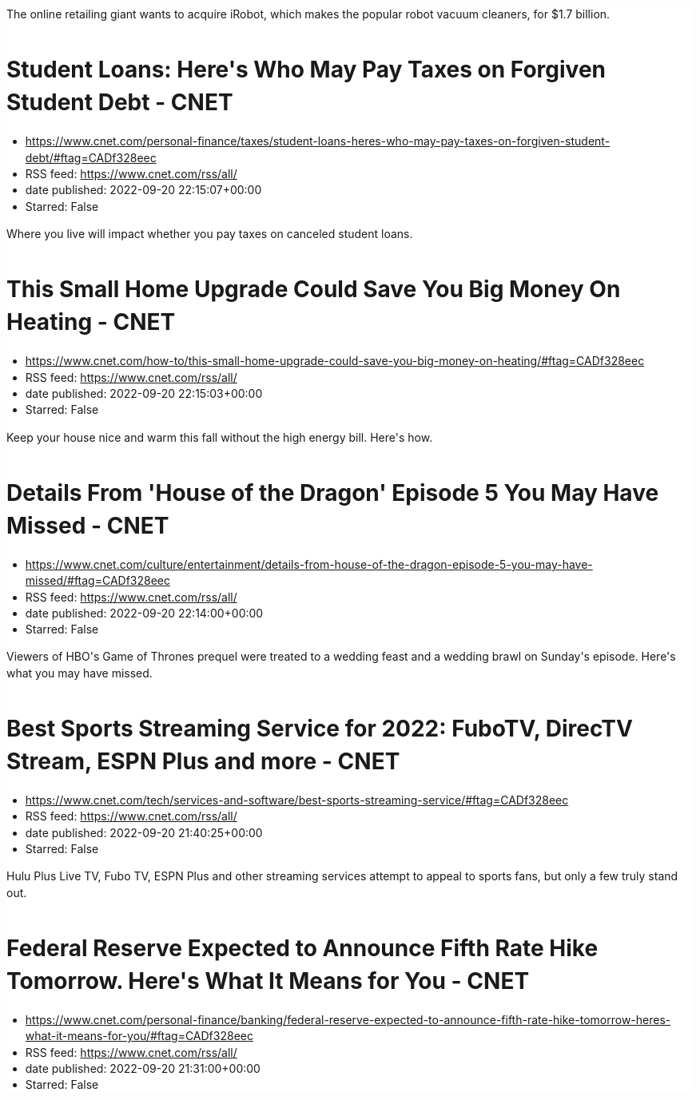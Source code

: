 The online retailing giant wants to acquire iRobot, which makes the popular robot vacuum cleaners, for $1.7 billion.

# Student Loans: Here's Who May Pay Taxes on Forgiven Student Debt     - CNET
 - https://www.cnet.com/personal-finance/taxes/student-loans-heres-who-may-pay-taxes-on-forgiven-student-debt/#ftag=CADf328eec
 - RSS feed: https://www.cnet.com/rss/all/
 - date published: 2022-09-20 22:15:07+00:00
 - Starred: False

Where you live will impact whether you pay taxes on canceled student loans.

# This Small Home Upgrade Could Save You Big Money On Heating     - CNET
 - https://www.cnet.com/how-to/this-small-home-upgrade-could-save-you-big-money-on-heating/#ftag=CADf328eec
 - RSS feed: https://www.cnet.com/rss/all/
 - date published: 2022-09-20 22:15:03+00:00
 - Starred: False

Keep your house nice and warm this fall without the high energy bill. Here's how.

# Details From 'House of the Dragon' Episode 5 You May Have Missed     - CNET
 - https://www.cnet.com/culture/entertainment/details-from-house-of-the-dragon-episode-5-you-may-have-missed/#ftag=CADf328eec
 - RSS feed: https://www.cnet.com/rss/all/
 - date published: 2022-09-20 22:14:00+00:00
 - Starred: False

Viewers of HBO's Game of Thrones prequel were treated to a wedding feast and a wedding brawl on Sunday's episode. Here's what you may have missed.

# Best Sports Streaming Service for 2022: FuboTV, DirecTV Stream, ESPN Plus and more     - CNET
 - https://www.cnet.com/tech/services-and-software/best-sports-streaming-service/#ftag=CADf328eec
 - RSS feed: https://www.cnet.com/rss/all/
 - date published: 2022-09-20 21:40:25+00:00
 - Starred: False

Hulu Plus Live TV, Fubo TV, ESPN Plus and other streaming services attempt to appeal to sports fans, but only a few truly stand out.

# Federal Reserve Expected to Announce Fifth Rate Hike Tomorrow. Here's What It Means for You     - CNET
 - https://www.cnet.com/personal-finance/banking/federal-reserve-expected-to-announce-fifth-rate-hike-tomorrow-heres-what-it-means-for-you/#ftag=CADf328eec
 - RSS feed: https://www.cnet.com/rss/all/
 - date published: 2022-09-20 21:31:00+00:00
 - Starred: False
